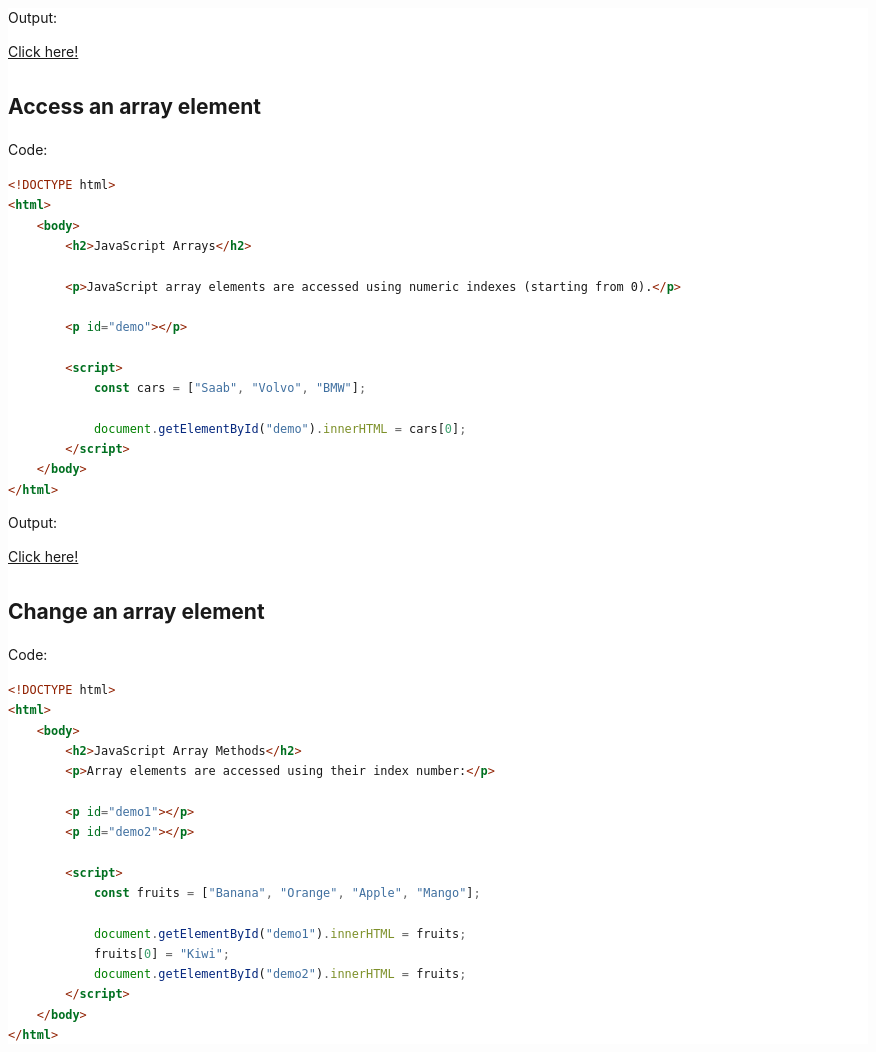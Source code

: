 Output:

[Click here!](./Arrays/Example_2.html)

## Access an array element

Code: 

```html
<!DOCTYPE html>
<html>
    <body>
        <h2>JavaScript Arrays</h2>

        <p>JavaScript array elements are accessed using numeric indexes (starting from 0).</p>

        <p id="demo"></p>

        <script>
            const cars = ["Saab", "Volvo", "BMW"];
            
            document.getElementById("demo").innerHTML = cars[0];
        </script>
    </body>
</html>
```

Output:

[Click here!](./Arrays/Example_3.html)

## Change an array element

Code: 

```html
<!DOCTYPE html>
<html>
    <body>
        <h2>JavaScript Array Methods</h2>
        <p>Array elements are accessed using their index number:</p>

        <p id="demo1"></p>
        <p id="demo2"></p>

        <script>
            const fruits = ["Banana", "Orange", "Apple", "Mango"];
            
            document.getElementById("demo1").innerHTML = fruits;
            fruits[0] = "Kiwi";
            document.getElementById("demo2").innerHTML = fruits;
        </script>
    </body>
</html>
```
